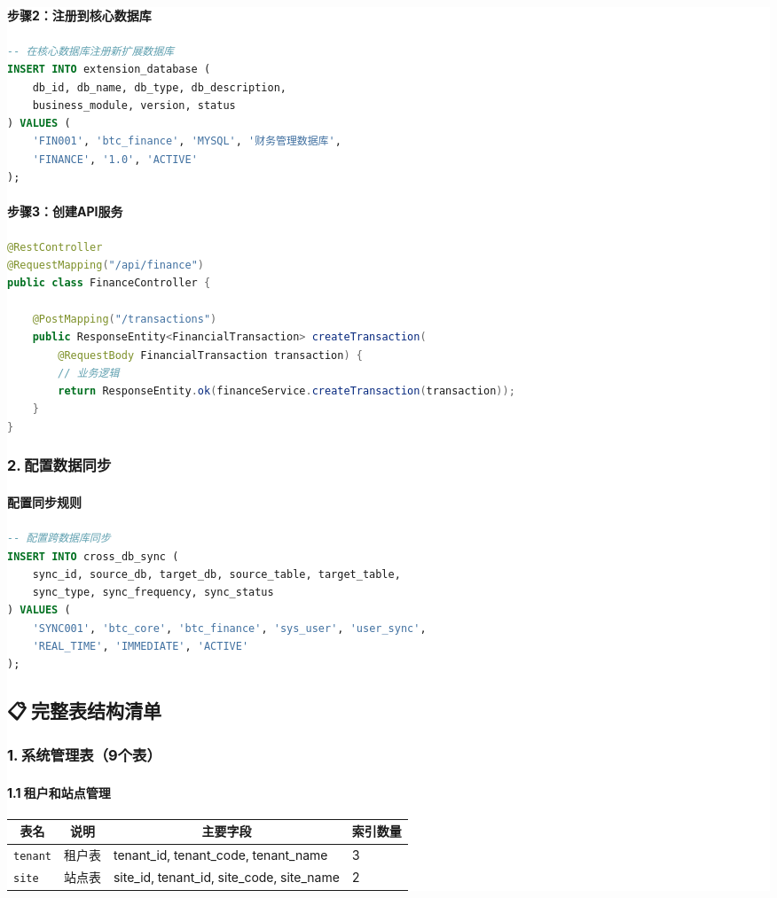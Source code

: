 #### 步骤2：注册到核心数据库
```sql
-- 在核心数据库注册新扩展数据库
INSERT INTO extension_database (
    db_id, db_name, db_type, db_description, 
    business_module, version, status
) VALUES (
    'FIN001', 'btc_finance', 'MYSQL', '财务管理数据库',
    'FINANCE', '1.0', 'ACTIVE'
);
```

#### 步骤3：创建API服务
```java
@RestController
@RequestMapping("/api/finance")
public class FinanceController {
    
    @PostMapping("/transactions")
    public ResponseEntity<FinancialTransaction> createTransaction(
        @RequestBody FinancialTransaction transaction) {
        // 业务逻辑
        return ResponseEntity.ok(financeService.createTransaction(transaction));
    }
}
```

### 2. 配置数据同步

#### 配置同步规则
```sql
-- 配置跨数据库同步
INSERT INTO cross_db_sync (
    sync_id, source_db, target_db, source_table, target_table,
    sync_type, sync_frequency, sync_status
) VALUES (
    'SYNC001', 'btc_core', 'btc_finance', 'sys_user', 'user_sync',
    'REAL_TIME', 'IMMEDIATE', 'ACTIVE'
);
```

## 📋 完整表结构清单

### 1. 系统管理表（9个表）

#### 1.1 租户和站点管理
| 表名 | 说明 | 主要字段 | 索引数量 |
|------|------|----------|----------|
| `tenant` | 租户表 | tenant_id, tenant_code, tenant_name | 3 |
| `site` | 站点表 | site_id, tenant_id, site_code, site_name | 2 |
